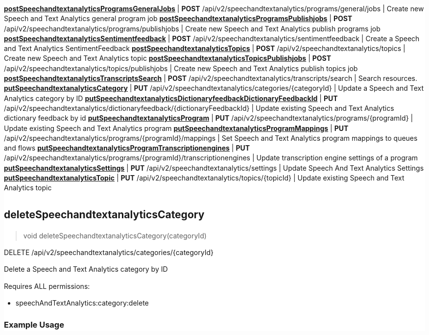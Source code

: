 [**postSpeechandtextanalyticsProgramsGeneralJobs**](SpeechTextAnalyticsApi#postSpeechandtextanalyticsProgramsGeneralJobs) | **POST** /api/v2/speechandtextanalytics/programs/general/jobs | Create new Speech and Text Analytics general program job
[**postSpeechandtextanalyticsProgramsPublishjobs**](SpeechTextAnalyticsApi#postSpeechandtextanalyticsProgramsPublishjobs) | **POST** /api/v2/speechandtextanalytics/programs/publishjobs | Create new Speech and Text Analytics publish programs job
[**postSpeechandtextanalyticsSentimentfeedback**](SpeechTextAnalyticsApi#postSpeechandtextanalyticsSentimentfeedback) | **POST** /api/v2/speechandtextanalytics/sentimentfeedback | Create a Speech and Text Analytics SentimentFeedback
[**postSpeechandtextanalyticsTopics**](SpeechTextAnalyticsApi#postSpeechandtextanalyticsTopics) | **POST** /api/v2/speechandtextanalytics/topics | Create new Speech and Text Analytics topic
[**postSpeechandtextanalyticsTopicsPublishjobs**](SpeechTextAnalyticsApi#postSpeechandtextanalyticsTopicsPublishjobs) | **POST** /api/v2/speechandtextanalytics/topics/publishjobs | Create new Speech and Text Analytics publish topics job
[**postSpeechandtextanalyticsTranscriptsSearch**](SpeechTextAnalyticsApi#postSpeechandtextanalyticsTranscriptsSearch) | **POST** /api/v2/speechandtextanalytics/transcripts/search | Search resources.
[**putSpeechandtextanalyticsCategory**](SpeechTextAnalyticsApi#putSpeechandtextanalyticsCategory) | **PUT** /api/v2/speechandtextanalytics/categories/{categoryId} | Update a Speech and Text Analytics category by ID
[**putSpeechandtextanalyticsDictionaryfeedbackDictionaryFeedbackId**](SpeechTextAnalyticsApi#putSpeechandtextanalyticsDictionaryfeedbackDictionaryFeedbackId) | **PUT** /api/v2/speechandtextanalytics/dictionaryfeedback/{dictionaryFeedbackId} | Update existing Speech and Text Analytics dictionary feedback by id
[**putSpeechandtextanalyticsProgram**](SpeechTextAnalyticsApi#putSpeechandtextanalyticsProgram) | **PUT** /api/v2/speechandtextanalytics/programs/{programId} | Update existing Speech and Text Analytics program
[**putSpeechandtextanalyticsProgramMappings**](SpeechTextAnalyticsApi#putSpeechandtextanalyticsProgramMappings) | **PUT** /api/v2/speechandtextanalytics/programs/{programId}/mappings | Set Speech and Text Analytics program mappings to queues and flows
[**putSpeechandtextanalyticsProgramTranscriptionengines**](SpeechTextAnalyticsApi#putSpeechandtextanalyticsProgramTranscriptionengines) | **PUT** /api/v2/speechandtextanalytics/programs/{programId}/transcriptionengines | Update transcription engine settings of a program
[**putSpeechandtextanalyticsSettings**](SpeechTextAnalyticsApi#putSpeechandtextanalyticsSettings) | **PUT** /api/v2/speechandtextanalytics/settings | Update Speech And Text Analytics Settings
[**putSpeechandtextanalyticsTopic**](SpeechTextAnalyticsApi#putSpeechandtextanalyticsTopic) | **PUT** /api/v2/speechandtextanalytics/topics/{topicId} | Update existing Speech and Text Analytics topic



## deleteSpeechandtextanalyticsCategory

> void deleteSpeechandtextanalyticsCategory(categoryId)


DELETE /api/v2/speechandtextanalytics/categories/{categoryId}

Delete a Speech and Text Analytics category by ID

Requires ALL permissions:

* speechAndTextAnalytics:category:delete

### Example Usage
